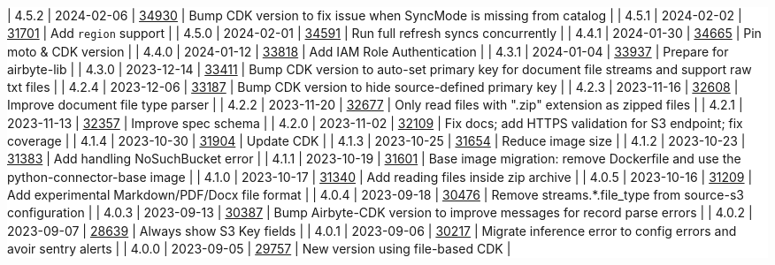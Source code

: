 | 4.5.2   | 2024-02-06 | [34930](https://github.com/airbytehq/airbyte/pull/34930)                                                        | Bump CDK version to fix issue when SyncMode is missing from catalog                                                  |
| 4.5.1   | 2024-02-02 | [31701](https://github.com/airbytehq/airbyte/pull/31701)                                                        | Add `region` support                                                                                                 |
| 4.5.0   | 2024-02-01 | [34591](https://github.com/airbytehq/airbyte/pull/34591)                                                        | Run full refresh syncs concurrently                                                                                  |
| 4.4.1   | 2024-01-30 | [34665](https://github.com/airbytehq/airbyte/pull/34665)                                                        | Pin moto & CDK version                                                                                               |
| 4.4.0   | 2024-01-12 | [33818](https://github.com/airbytehq/airbyte/pull/33818)                                                        | Add IAM Role Authentication                                                                                          |
| 4.3.1   | 2024-01-04 | [33937](https://github.com/airbytehq/airbyte/pull/33937)                                                        | Prepare for airbyte-lib                                                                                              |
| 4.3.0   | 2023-12-14 | [33411](https://github.com/airbytehq/airbyte/pull/33411)                                                        | Bump CDK version to auto-set primary key for document file streams and support raw txt files                         |
| 4.2.4   | 2023-12-06 | [33187](https://github.com/airbytehq/airbyte/pull/33187)                                                        | Bump CDK version to hide source-defined primary key                                                                  |
| 4.2.3   | 2023-11-16 | [32608](https://github.com/airbytehq/airbyte/pull/32608)                                                        | Improve document file type parser                                                                                    |
| 4.2.2   | 2023-11-20 | [32677](https://github.com/airbytehq/airbyte/pull/32677)                                                        | Only read files with ".zip" extension as zipped files                                                                |
| 4.2.1   | 2023-11-13 | [32357](https://github.com/airbytehq/airbyte/pull/32357)                                                        | Improve spec schema                                                                                                  |
| 4.2.0   | 2023-11-02 | [32109](https://github.com/airbytehq/airbyte/pull/32109)                                                        | Fix docs; add HTTPS validation for S3 endpoint; fix coverage                                                         |
| 4.1.4   | 2023-10-30 | [31904](https://github.com/airbytehq/airbyte/pull/31904)                                                        | Update CDK                                                                                                           |
| 4.1.3   | 2023-10-25 | [31654](https://github.com/airbytehq/airbyte/pull/31654)                                                        | Reduce image size                                                                                                    |
| 4.1.2   | 2023-10-23 | [31383](https://github.com/airbytehq/airbyte/pull/31383)                                                        | Add handling NoSuchBucket error                                                                                      |
| 4.1.1   | 2023-10-19 | [31601](https://github.com/airbytehq/airbyte/pull/31601)                                                        | Base image migration: remove Dockerfile and use the python-connector-base image                                      |
| 4.1.0   | 2023-10-17 | [31340](https://github.com/airbytehq/airbyte/pull/31340)                                                        | Add reading files inside zip archive                                                                                 |
| 4.0.5   | 2023-10-16 | [31209](https://github.com/airbytehq/airbyte/pull/31209)                                                        | Add experimental Markdown/PDF/Docx file format                                                                       |
| 4.0.4   | 2023-09-18 | [30476](https://github.com/airbytehq/airbyte/pull/30476)                                                        | Remove streams.\*.file_type from source-s3 configuration                                                             |
| 4.0.3   | 2023-09-13 | [30387](https://github.com/airbytehq/airbyte/pull/30387)                                                        | Bump Airbyte-CDK version to improve messages for record parse errors                                                 |
| 4.0.2   | 2023-09-07 | [28639](https://github.com/airbytehq/airbyte/pull/28639)                                                        | Always show S3 Key fields                                                                                            |
| 4.0.1   | 2023-09-06 | [30217](https://github.com/airbytehq/airbyte/pull/30217)                                                        | Migrate inference error to config errors and avoir sentry alerts                                                     |
| 4.0.0   | 2023-09-05 | [29757](https://github.com/airbytehq/airbyte/pull/29757)                                                        | New version using file-based CDK                                                                                     |